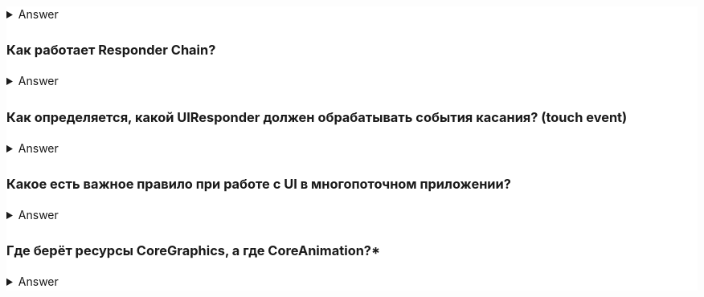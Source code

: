 <details><summary>Answer</summary></details>

### Как работает Responder Chain?

<details><summary>Answer</summary></details>

### Как определяется, какой UIResponder должен обрабатывать события касания? (touch event)

<details><summary>Answer</summary></details>

### Какое есть важное правило при работе с UI в многопоточном приложении?

<details><summary>Answer</summary></details>

### Где берёт ресурсы CoreGraphics, а где CoreAnimation?*

<details><summary>Answer</summary></details>
